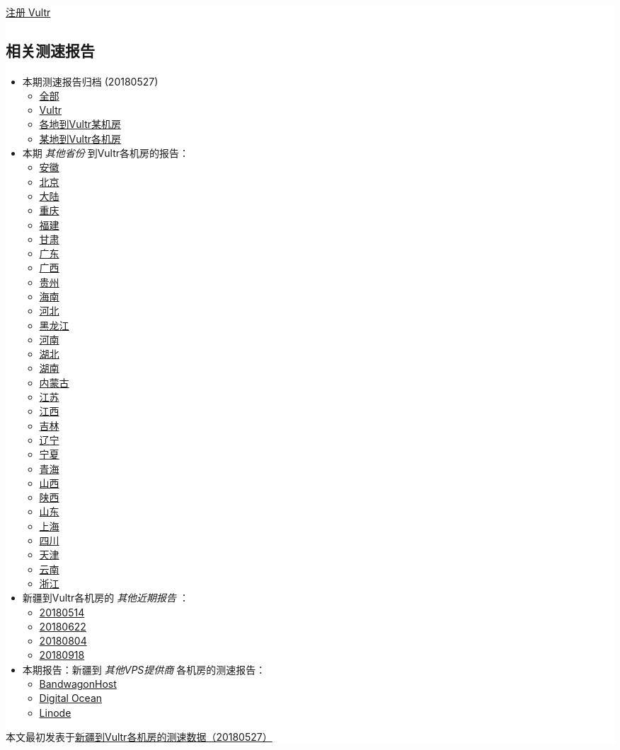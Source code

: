 [注册 Vultr](https://vps123.top/go/vultr/_btn2)

## 相关测速报告

  * 本期测速报告归档 (20180527) 
    * [全部](https://vps123.top/pingtests/20180527 "本期各VPS提供商全部测速报告")
    * [Vultr](https://vps123.top/pingtests/idc-vultr/20180527 "本期Vultr的全部测速报告")
    * [各地到Vultr某机房](https://vps123.top/pingtests/idc-vultr/isp-global/20180527 "以Vultr某机房为关注对象的视角，横向比较大陆各省份、海外各国家地区")
    * [某地到Vultr各机房](https://vps123.top/pingtests/idc-vultr/facility-all/20180527 "以大陆某省份为关注对象的视角，横向比较Vultr各机房")
  * 本期 _其他省份_ 到Vultr各机房的报告： 
    * [安徽](/vultr/isp/anhui/20180527-vultr-isp-anhui.md "安徽到Vultr各机房的Ping测试 20180527")
    * [北京](/vultr/isp/beijing/20180527-vultr-isp-beijing.md "北京到Vultr各机房的Ping测试 20180527")
    * [大陆](/vultr/isp/china/20180527-vultr-isp-china.md "大陆到Vultr各机房的Ping测试 20180527")
    * [重庆](/vultr/isp/chongqing/20180527-vultr-isp-chongqing.md "重庆到Vultr各机房的Ping测试 20180527")
    * [福建](/vultr/isp/fujian/20180527-vultr-isp-fujian.md "福建到Vultr各机房的Ping测试 20180527")
    * [甘肃](/vultr/isp/gansu/20180527-vultr-isp-gansu.md "甘肃到Vultr各机房的Ping测试 20180527")
    * [广东](/vultr/isp/guangdong/20180527-vultr-isp-guangdong.md "广东到Vultr各机房的Ping测试 20180527")
    * [广西](/vultr/isp/guangxi/20180527-vultr-isp-guangxi.md "广西到Vultr各机房的Ping测试 20180527")
    * [贵州](/vultr/isp/guizhou/20180527-vultr-isp-guizhou.md "贵州到Vultr各机房的Ping测试 20180527")
    * [海南](/vultr/isp/hainan/20180527-vultr-isp-hainan.md "海南到Vultr各机房的Ping测试 20180527")
    * [河北](/vultr/isp/hebei/20180527-vultr-isp-hebei.md "河北到Vultr各机房的Ping测试 20180527")
    * [黑龙江](/vultr/isp/heilongjiang/20180527-vultr-isp-heilongjiang.md "黑龙江到Vultr各机房的Ping测试 20180527")
    * [河南](/vultr/isp/henan/20180527-vultr-isp-henan.md "河南到Vultr各机房的Ping测试 20180527")
    * [湖北](/vultr/isp/hubei/20180527-vultr-isp-hubei.md "湖北到Vultr各机房的Ping测试 20180527")
    * [湖南](/vultr/isp/hunan/20180527-vultr-isp-hunan.md "湖南到Vultr各机房的Ping测试 20180527")
    * [内蒙古](/vultr/isp/innermongolia/20180527-vultr-isp-innermongolia.md "内蒙古到Vultr各机房的Ping测试 20180527")
    * [江苏](/vultr/isp/jiangsu/20180527-vultr-isp-jiangsu.md "江苏到Vultr各机房的Ping测试 20180527")
    * [江西](/vultr/isp/jiangxi/20180527-vultr-isp-jiangxi.md "江西到Vultr各机房的Ping测试 20180527")
    * [吉林](/vultr/isp/jilin/20180527-vultr-isp-jilin.md "吉林到Vultr各机房的Ping测试 20180527")
    * [辽宁](/vultr/isp/liaoning/20180527-vultr-isp-liaoning.md "辽宁到Vultr各机房的Ping测试 20180527")
    * [宁夏](/vultr/isp/ningxia/20180527-vultr-isp-ningxia.md "宁夏到Vultr各机房的Ping测试 20180527")
    * [青海](/vultr/isp/qinghai/20180527-vultr-isp-qinghai.md "青海到Vultr各机房的Ping测试 20180527")
    * [山西](/vultr/isp/shan1xi/20180527-vultr-isp-shan1xi.md "山西到Vultr各机房的Ping测试 20180527")
    * [陕西](/vultr/isp/shan3xi/20180527-vultr-isp-shan3xi.md "陕西到Vultr各机房的Ping测试 20180527")
    * [山东](/vultr/isp/shandong/20180527-vultr-isp-shandong.md "山东到Vultr各机房的Ping测试 20180527")
    * [上海](/vultr/isp/shanghai/20180527-vultr-isp-shanghai.md "上海到Vultr各机房的Ping测试 20180527")
    * [四川](/vultr/isp/sichuan/20180527-vultr-isp-sichuan.md "四川到Vultr各机房的Ping测试 20180527")
    * [天津](/vultr/isp/tianjin/20180527-vultr-isp-tianjin.md "天津到Vultr各机房的Ping测试 20180527")
    * [云南](/vultr/isp/yunnan/20180527-vultr-isp-yunnan.md "云南到Vultr各机房的Ping测试 20180527")
    * [浙江](/vultr/isp/zhejiang/20180527-vultr-isp-zhejiang.md "浙江到Vultr各机房的Ping测试 20180527")
  * 新疆到Vultr各机房的 _其他近期报告_ ： 
    * [20180514](/vultr/isp/xinjiang/20180514-vultr-isp-xinjiang.md "新疆到Vultr各机房的Ping测试 20180514")
    * [20180622](/vultr/isp/xinjiang/20180622-vultr-isp-xinjiang.md "新疆到Vultr各机房的Ping测试 20180622")
    * [20180804](/vultr/isp/xinjiang/20180804-vultr-isp-xinjiang.md "新疆到Vultr各机房的Ping测试 20180804")
    * [20180918](/vultr/isp/xinjiang/20180918-vultr-isp-xinjiang.md "新疆到Vultr各机房的Ping测试 20180918")
  * 本期报告：新疆到 _其他VPS提供商_ 各机房的测速报告： 
    * [BandwagonHost](/bandwagon/isp/xinjiang/20180527-bandwagon-isp-xinjiang.md "新疆到BandwagonHost各机房的Ping测试 20180527")
    * [Digital Ocean](/digitalocean/isp/xinjiang/20180527-digitalocean-isp-xinjiang.md "新疆到Digital Ocean各机房的Ping测试 20180527")
    * [Linode](/linode/isp/xinjiang/20180527-linode-isp-xinjiang.md "新疆到Linode各机房的Ping测试 20180527")



本文最初发表于[新疆到Vultr各机房的测速数据（20180527）](https://vps123.top/pingtest/20180527-vultr-isp-xinjiang.html)
